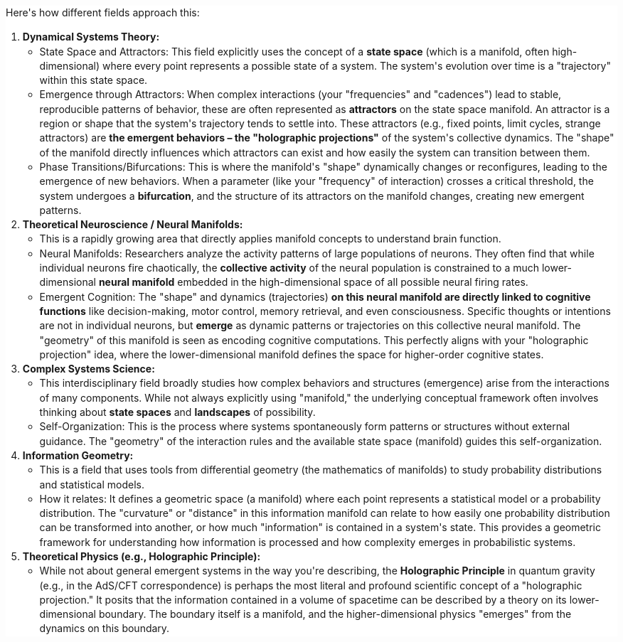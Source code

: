 Here's how different fields approach this:
1.  **Dynamical Systems Theory:**
    *   State Space and Attractors: This field explicitly uses the concept of a **state space** (which is a manifold, often high-dimensional) where every point represents a possible state of a system. The system's evolution over time is a "trajectory" within this state space.
    *   Emergence through Attractors: When complex interactions (your "frequencies" and "cadences") lead to stable, reproducible patterns of behavior, these are often represented as **attractors** on the state space manifold. An attractor is a region or shape that the system's trajectory tends to settle into. These attractors (e.g., fixed points, limit cycles, strange attractors) are **the emergent behaviors – the "holographic projections"** of the system's collective dynamics. The "shape" of the manifold directly influences which attractors can exist and how easily the system can transition between them.
    *   Phase Transitions/Bifurcations: This is where the manifold's "shape" dynamically changes or reconfigures, leading to the emergence of new behaviors. When a parameter (like your "frequency" of interaction) crosses a critical threshold, the system undergoes a **bifurcation**, and the structure of its attractors on the manifold changes, creating new emergent patterns.
2.  **Theoretical Neuroscience / Neural Manifolds:**
    *   This is a rapidly growing area that directly applies manifold concepts to understand brain function.
    *   Neural Manifolds: Researchers analyze the activity patterns of large populations of neurons. They often find that while individual neurons fire chaotically, the **collective activity** of the neural population is constrained to a much lower-dimensional **neural manifold** embedded in the high-dimensional space of all possible neural firing rates.
    *   Emergent Cognition: The "shape" and dynamics (trajectories) **on this neural manifold are directly linked to cognitive functions** like decision-making, motor control, memory retrieval, and even consciousness. Specific thoughts or intentions are not in individual neurons, but **emerge** as dynamic patterns or trajectories on this collective neural manifold. The "geometry" of this manifold is seen as encoding cognitive computations. This perfectly aligns with your "holographic projection" idea, where the lower-dimensional manifold defines the space for higher-order cognitive states.
3.  **Complex Systems Science:**
    *   This interdisciplinary field broadly studies how complex behaviors and structures (emergence) arise from the interactions of many components. While not always explicitly using "manifold," the underlying conceptual framework often involves thinking about **state spaces** and **landscapes** of possibility.
    *   Self-Organization: This is the process where systems spontaneously form patterns or structures without external guidance. The "geometry" of the interaction rules and the available state space (manifold) guides this self-organization.
4.  **Information Geometry:**
    *   This is a field that uses tools from differential geometry (the mathematics of manifolds) to study probability distributions and statistical models.
    *   How it relates: It defines a geometric space (a manifold) where each point represents a statistical model or a probability distribution. The "curvature" or "distance" in this information manifold can relate to how easily one probability distribution can be transformed into another, or how much "information" is contained in a system's state. This provides a geometric framework for understanding how information is processed and how complexity emerges in probabilistic systems.
5.  **Theoretical Physics (e.g., Holographic Principle):**
    *   While not about general emergent systems in the way you're describing, the **Holographic Principle** in quantum gravity (e.g., in the AdS/CFT correspondence) is perhaps the most literal and profound scientific concept of a "holographic projection." It posits that the information contained in a volume of spacetime can be described by a theory on its lower-dimensional boundary. The boundary itself is a manifold, and the higher-dimensional physics "emerges" from the dynamics on this boundary.
